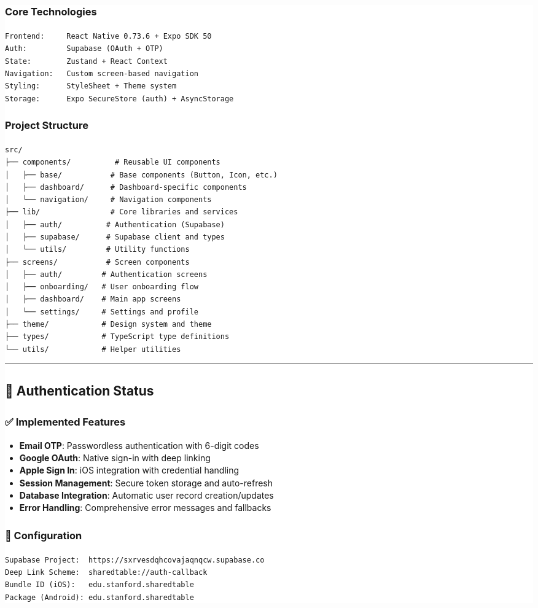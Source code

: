 ### **Core Technologies**

```
Frontend:     React Native 0.73.6 + Expo SDK 50
Auth:         Supabase (OAuth + OTP)
State:        Zustand + React Context
Navigation:   Custom screen-based navigation
Styling:      StyleSheet + Theme system
Storage:      Expo SecureStore (auth) + AsyncStorage
```

### **Project Structure**

```
src/
├── components/          # Reusable UI components
│   ├── base/           # Base components (Button, Icon, etc.)
│   ├── dashboard/      # Dashboard-specific components
│   └── navigation/     # Navigation components
├── lib/                # Core libraries and services
│   ├── auth/          # Authentication (Supabase)
│   ├── supabase/      # Supabase client and types
│   └── utils/         # Utility functions
├── screens/           # Screen components
│   ├── auth/         # Authentication screens
│   ├── onboarding/   # User onboarding flow
│   ├── dashboard/    # Main app screens
│   └── settings/     # Settings and profile
├── theme/            # Design system and theme
├── types/            # TypeScript type definitions
└── utils/            # Helper utilities
```

---

## 🔐 Authentication Status

### **✅ Implemented Features**

- **Email OTP**: Passwordless authentication with 6-digit codes
- **Google OAuth**: Native sign-in with deep linking
- **Apple Sign In**: iOS integration with credential handling
- **Session Management**: Secure token storage and auto-refresh
- **Database Integration**: Automatic user record creation/updates
- **Error Handling**: Comprehensive error messages and fallbacks

### **🔧 Configuration**

```
Supabase Project:  https://sxrvesdqhcovajaqnqcw.supabase.co
Deep Link Scheme:  sharedtable://auth-callback
Bundle ID (iOS):   edu.stanford.sharedtable
Package (Android): edu.stanford.sharedtable
```
